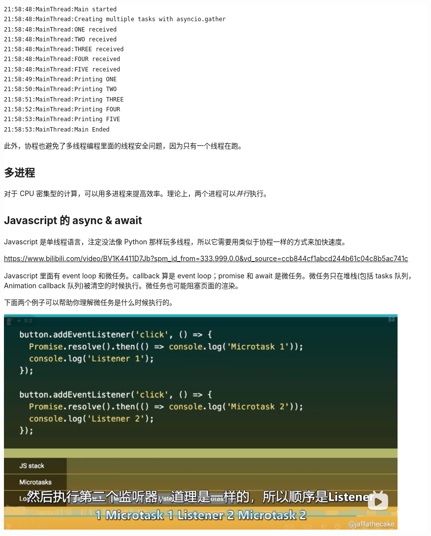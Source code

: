 ```bash
21:58:48:MainThread:Main started
21:58:48:MainThread:Creating multiple tasks with asyncio.gather
21:58:48:MainThread:ONE received
21:58:48:MainThread:TWO received
21:58:48:MainThread:THREE received
21:58:48:MainThread:FOUR received
21:58:48:MainThread:FIVE received
21:58:49:MainThread:Printing ONE
21:58:50:MainThread:Printing TWO
21:58:51:MainThread:Printing THREE
21:58:52:MainThread:Printing FOUR
21:58:53:MainThread:Printing FIVE
21:58:53:MainThread:Main Ended
```

此外，协程也避免了多线程编程里面的线程安全问题，因为只有一个线程在跑。

## 多进程

对于 CPU 密集型的计算，可以用多进程来提高效率。理论上，两个进程可以*并行*执行。

## Javascript 的 async & await

Javascript 是单线程语言，注定没法像 Python 那样玩多线程，所以它需要用类似于协程一样的方式来加快速度。

https://www.bilibili.com/video/BV1K4411D7Jb?spm_id_from=333.999.0.0&vd_source=ccb844cf1abcd244b61c04c8b5ac741c

Javascript 里面有 event loop 和微任务。callback 算是 event loop；promise 和 await 是微任务。微任务只在堆栈(包括 tasks 队列，Animation callback 队列)被清空的时候执行。微任务也可能阻塞页面的渲染。

下面两个例子可以帮助你理解微任务是什么时候执行的。

<img src="/images/javascript_micro_task_queue.png" width="800px">